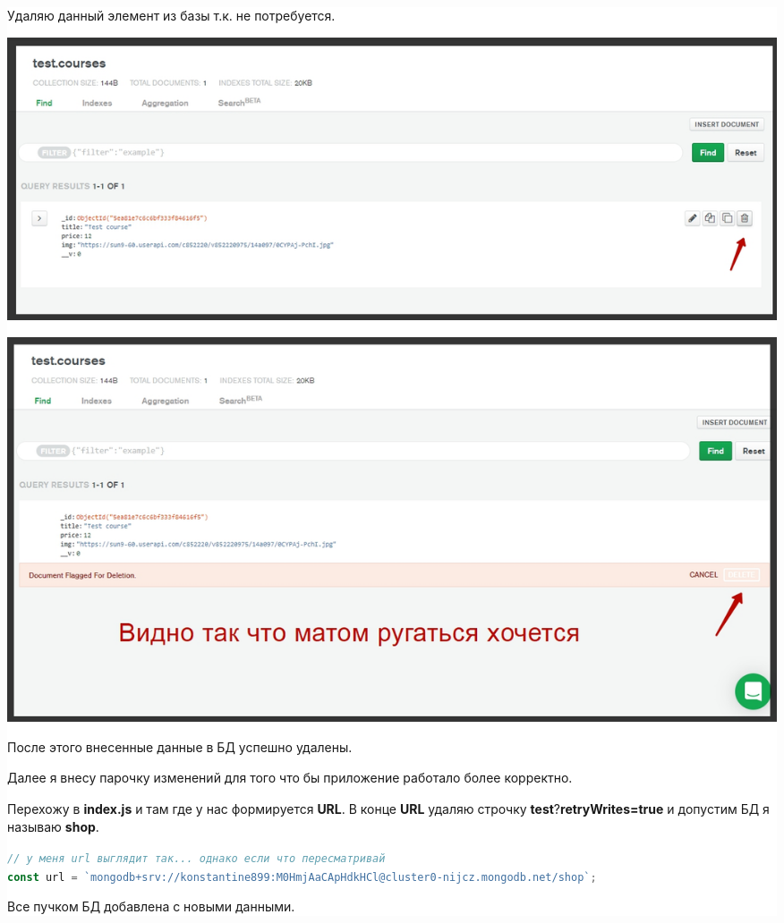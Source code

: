 Удаляю данный элемент из базы т.к. не потребуется.

![](img/019.jpg)

![](img/020.jpg)

После этого внесенные данные в БД успешно удалены.

Далее я внесу парочку изменений для того что бы приложение работало более корректно.

Перехожу в **index.js** и там где у нас формируется **URL**. В конце **URL** удаляю строчку **test**?**retryWrites=true** и допустим БД я называю **shop**.

```js
// у меня url выглядит так... однако если что пересматривай
const url = `mongodb+srv://konstantine899:M0HmjAaCApHdkHCl@cluster0-nijcz.mongodb.net/shop`;
```

Все пучком БД добавлена с новыми данными.
